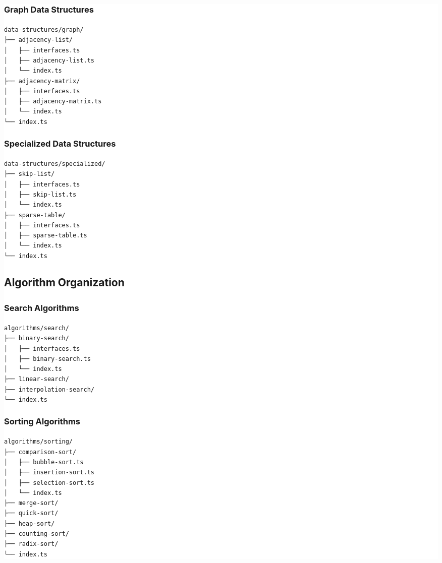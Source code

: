 ### Graph Data Structures

```
data-structures/graph/
├── adjacency-list/
│   ├── interfaces.ts
│   ├── adjacency-list.ts
│   └── index.ts
├── adjacency-matrix/
│   ├── interfaces.ts
│   ├── adjacency-matrix.ts
│   └── index.ts
└── index.ts
```

### Specialized Data Structures

```
data-structures/specialized/
├── skip-list/
│   ├── interfaces.ts
│   ├── skip-list.ts
│   └── index.ts
├── sparse-table/
│   ├── interfaces.ts
│   ├── sparse-table.ts
│   └── index.ts
└── index.ts
```

## Algorithm Organization

### Search Algorithms

```
algorithms/search/
├── binary-search/
│   ├── interfaces.ts
│   ├── binary-search.ts
│   └── index.ts
├── linear-search/
├── interpolation-search/
└── index.ts
```

### Sorting Algorithms

```
algorithms/sorting/
├── comparison-sort/
│   ├── bubble-sort.ts
│   ├── insertion-sort.ts
│   ├── selection-sort.ts
│   └── index.ts
├── merge-sort/
├── quick-sort/
├── heap-sort/
├── counting-sort/
├── radix-sort/
└── index.ts
```
